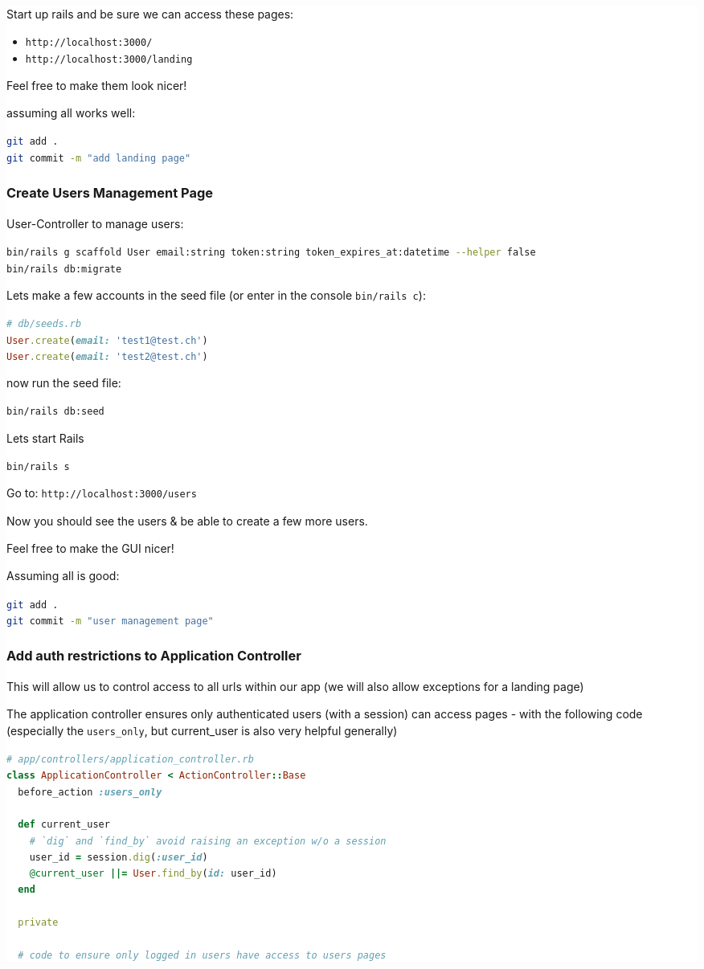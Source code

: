 Start up rails and be sure we can access these pages:

* `http://localhost:3000/`
* `http://localhost:3000/landing`

Feel free to make them look nicer!

assuming all works well:
```bash
git add .
git commit -m "add landing page"
```

### Create Users Management Page

User-Controller to manage users:
```bash
bin/rails g scaffold User email:string token:string token_expires_at:datetime --helper false
bin/rails db:migrate
```

Lets make a few accounts in the seed file (or enter in the console `bin/rails c`):
```ruby
# db/seeds.rb
User.create(email: 'test1@test.ch')
User.create(email: 'test2@test.ch')
```

now run the seed file:
```bash
bin/rails db:seed
```

Lets start Rails
```bash
bin/rails s
```

Go to: `http://localhost:3000/users`

Now you should see the users & be able to create a few more users.

Feel free to make the GUI nicer!

Assuming all is good:
```bash
git add .
git commit -m "user management page"
```


### Add auth restrictions to Application Controller

This will allow us to control access to all urls within our app (we will also allow exceptions for a landing page)

The application controller ensures only authenticated users (with a session) can access pages - with the following code (especially the `users_only`, but current_user is also very helpful generally)
```ruby
# app/controllers/application_controller.rb
class ApplicationController < ActionController::Base
  before_action :users_only

  def current_user
    # `dig` and `find_by` avoid raising an exception w/o a session
    user_id = session.dig(:user_id)
    @current_user ||= User.find_by(id: user_id)
  end

  private

  # code to ensure only logged in users have access to users pages
```